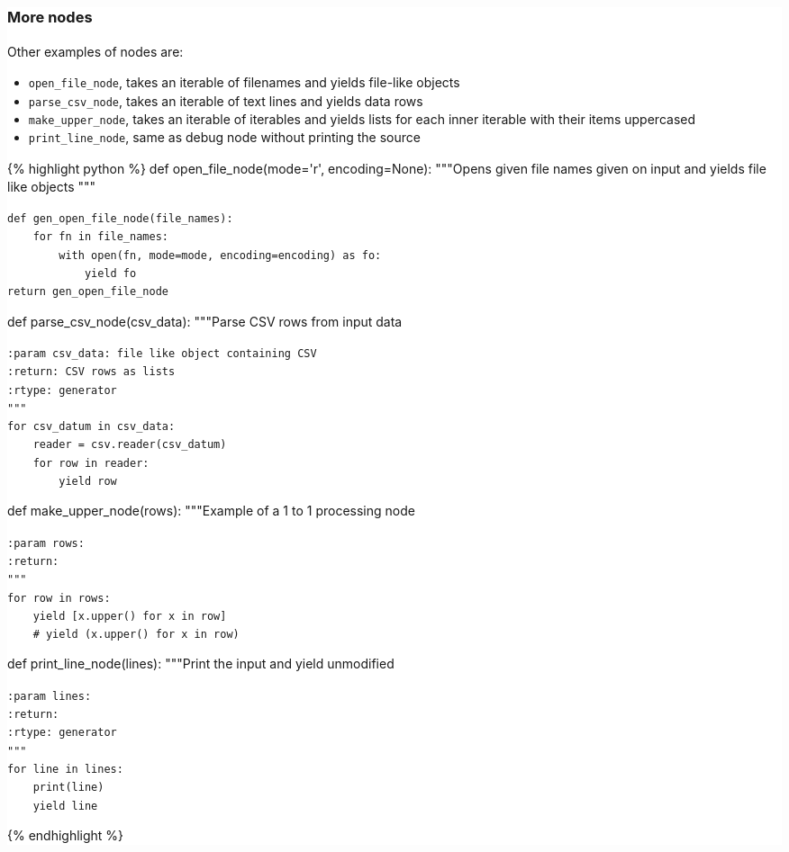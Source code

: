 ### More nodes

Other examples of nodes are:

 * `open_file_node`, takes an iterable of filenames and yields file-like objects
 * `parse_csv_node`, takes an iterable of text lines and yields data rows
 * `make_upper_node`, takes an iterable of iterables and yields lists for each
   inner iterable with their items uppercased
 * `print_line_node`, same as debug node without printing the source

{% highlight python %}
def open_file_node(mode='r', encoding=None):
    """Opens given file names given on input and yields file like objects
    """

    def gen_open_file_node(file_names):
        for fn in file_names:
            with open(fn, mode=mode, encoding=encoding) as fo:
                yield fo
    return gen_open_file_node


def parse_csv_node(csv_data):
    """Parse CSV rows from input data

    :param csv_data: file like object containing CSV
    :return: CSV rows as lists
    :rtype: generator
    """
    for csv_datum in csv_data:
        reader = csv.reader(csv_datum)
        for row in reader:
            yield row


def make_upper_node(rows):
    """Example of a 1 to 1 processing node

    :param rows:
    :return:
    """
    for row in rows:
        yield [x.upper() for x in row]
        # yield (x.upper() for x in row)


def print_line_node(lines):
    """Print the input and yield unmodified

    :param lines:
    :return:
    :rtype: generator
    """
    for line in lines:
        print(line)
        yield line
{% endhighlight %}


[daniel-gh]:   https://github.com/daniel5gh/
[1]: https://wiki.python.org/moin/Generators
[2]: http://en.wikipedia.org/wiki/Side_effect_(computer_science)
[3]: http://en.wikipedia.org/wiki/Closure_(computer_programming)